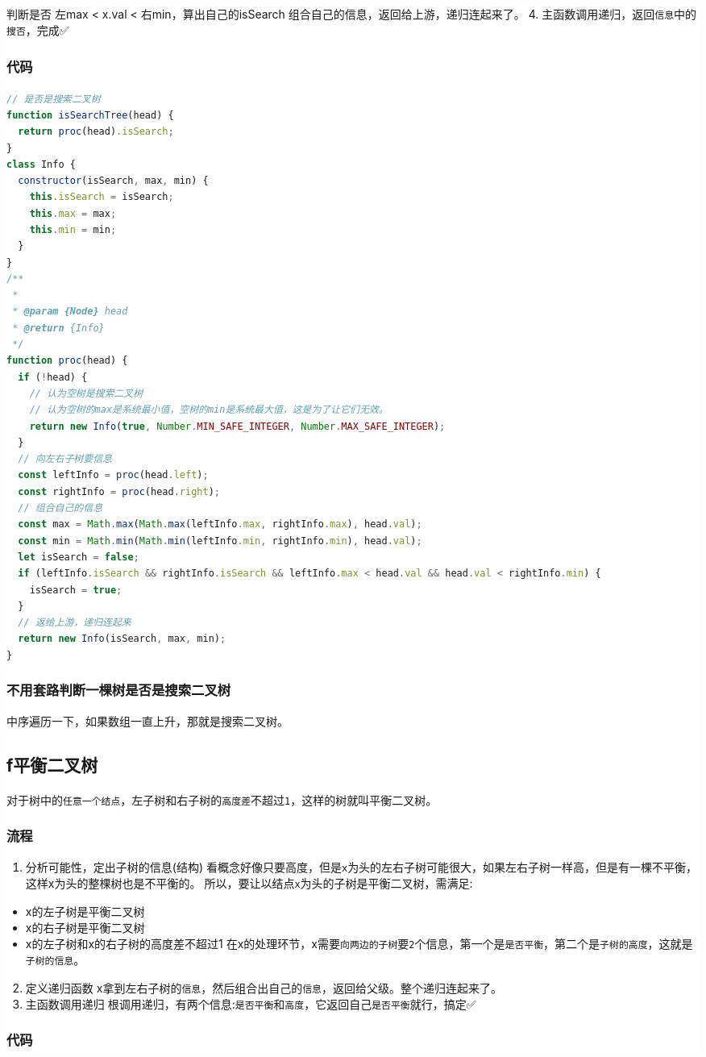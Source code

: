 判断是否 左max < x.val < 右min，算出自己的isSearch
组合自己的信息，返回给上游，递归连起来了。
4. 主函数调用递归，返回`信息`中的`搜否`，完成✅
### 代码
```js
// 是否是搜索二叉树
function isSearchTree(head) {
  return proc(head).isSearch;
}
class Info {
  constructor(isSearch, max, min) {
    this.isSearch = isSearch;
    this.max = max;
    this.min = min;
  }
}
/**
 * 
 * @param {Node} head
 * @return {Info} 
 */
function proc(head) {
  if (!head) {
    // 认为空树是搜索二叉树
    // 认为空树的max是系统最小值，空树的min是系统最大值，这是为了让它们无效。
    return new Info(true, Number.MIN_SAFE_INTEGER, Number.MAX_SAFE_INTEGER);
  }
  // 向左右子树要信息
  const leftInfo = proc(head.left);
  const rightInfo = proc(head.right);
  // 组合自己的信息
  const max = Math.max(Math.max(leftInfo.max, rightInfo.max), head.val);
  const min = Math.min(Math.min(leftInfo.min, rightInfo.min), head.val);
  let isSearch = false;
  if (leftInfo.isSearch && rightInfo.isSearch && leftInfo.max < head.val && head.val < rightInfo.min) {
    isSearch = true;
  }
  // 返给上游，递归连起来
  return new Info(isSearch, max, min);
}
```
### 不用套路判断一棵树是否是搜索二叉树
中序遍历一下，如果数组一直上升，那就是搜索二叉树。

## f平衡二叉树
对于树中的`任意一个结点`，左子树和右子树的`高度差`不超过`1`，这样的树就叫平衡二叉树。
### 流程
1. 分析可能性，定出子树的信息(结构)
看概念好像只要高度，但是`x`为头的左右子树可能很大，如果左右子树一样高，但是有一棵不平衡，这样x为头的整棵树也是不平衡的。
所以，要让以结点`x`为头的子树是平衡二叉树，需满足:
* x的左子树是平衡二叉树
* x的右子树是平衡二叉树
* x的左子树和x的右子树的高度差不超过1
在x的处理环节，x需要`向两边的子树`要`2`个信息，第一个是`是否平衡`，第二个是`子树的高度`，这就是`子树的信息`。
2. 定义递归函数
x拿到左右子树的`信息`，然后组合出自己的`信息`，返回给父级。整个递归连起来了。
3. 主函数调用递归 
根调用递归，有两个信息:`是否平衡`和`高度`，它返回自己`是否平衡`就行，搞定✅
### 代码
```js
```